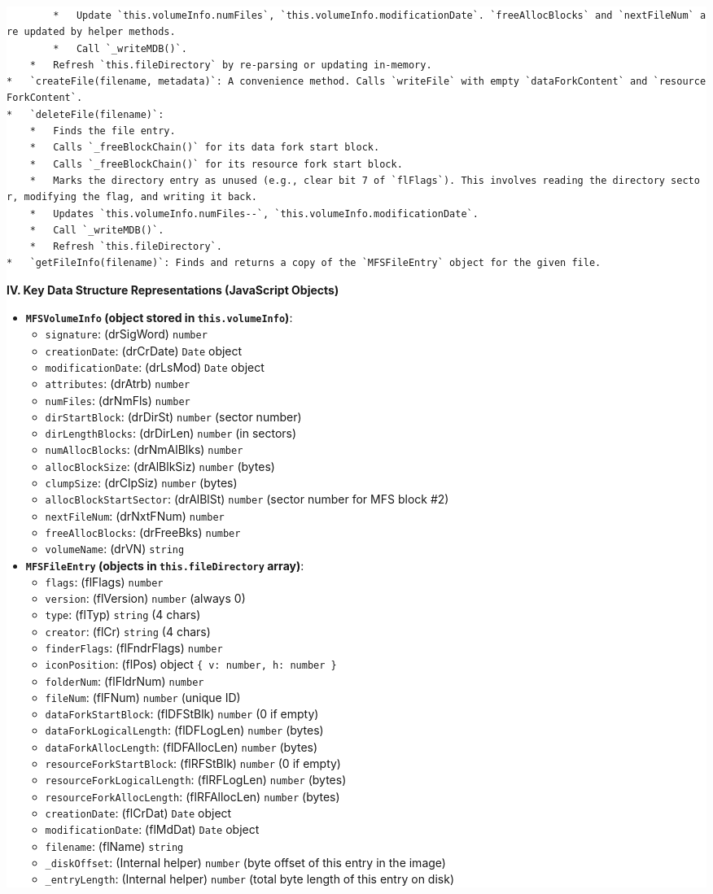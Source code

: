             *   Update `this.volumeInfo.numFiles`, `this.volumeInfo.modificationDate`. `freeAllocBlocks` and `nextFileNum` are updated by helper methods.
            *   Call `_writeMDB()`.
        *   Refresh `this.fileDirectory` by re-parsing or updating in-memory.
    *   `createFile(filename, metadata)`: A convenience method. Calls `writeFile` with empty `dataForkContent` and `resourceForkContent`.
    *   `deleteFile(filename)`:
        *   Finds the file entry.
        *   Calls `_freeBlockChain()` for its data fork start block.
        *   Calls `_freeBlockChain()` for its resource fork start block.
        *   Marks the directory entry as unused (e.g., clear bit 7 of `flFlags`). This involves reading the directory sector, modifying the flag, and writing it back.
        *   Updates `this.volumeInfo.numFiles--`, `this.volumeInfo.modificationDate`.
        *   Call `_writeMDB()`.
        *   Refresh `this.fileDirectory`.
    *   `getFileInfo(filename)`: Finds and returns a copy of the `MFSFileEntry` object for the given file.

**IV. Key Data Structure Representations (JavaScript Objects)**

*   **`MFSVolumeInfo` (object stored in `this.volumeInfo`)**:
    *   `signature`: (drSigWord) `number`
    *   `creationDate`: (drCrDate) `Date` object
    *   `modificationDate`: (drLsMod) `Date` object
    *   `attributes`: (drAtrb) `number`
    *   `numFiles`: (drNmFls) `number`
    *   `dirStartBlock`: (drDirSt) `number` (sector number)
    *   `dirLengthBlocks`: (drDirLen) `number` (in sectors)
    *   `numAllocBlocks`: (drNmAlBlks) `number`
    *   `allocBlockSize`: (drAlBlkSiz) `number` (bytes)
    *   `clumpSize`: (drClpSiz) `number` (bytes)
    *   `allocBlockStartSector`: (drAlBlSt) `number` (sector number for MFS block #2)
    *   `nextFileNum`: (drNxtFNum) `number`
    *   `freeAllocBlocks`: (drFreeBks) `number`
    *   `volumeName`: (drVN) `string`
*   **`MFSFileEntry` (objects in `this.fileDirectory` array)**:
    *   `flags`: (flFlags) `number`
    *   `version`: (flVersion) `number` (always 0)
    *   `type`: (flTyp) `string` (4 chars)
    *   `creator`: (flCr) `string` (4 chars)
    *   `finderFlags`: (flFndrFlags) `number`
    *   `iconPosition`: (flPos) object `{ v: number, h: number }`
    *   `folderNum`: (flFldrNum) `number`
    *   `fileNum`: (flFNum) `number` (unique ID)
    *   `dataForkStartBlock`: (flDFStBlk) `number` (0 if empty)
    *   `dataForkLogicalLength`: (flDFLogLen) `number` (bytes)
    *   `dataForkAllocLength`: (flDFAllocLen) `number` (bytes)
    *   `resourceForkStartBlock`: (flRFStBlk) `number` (0 if empty)
    *   `resourceForkLogicalLength`: (flRFLogLen) `number` (bytes)
    *   `resourceForkAllocLength`: (flRFAllocLen) `number` (bytes)
    *   `creationDate`: (flCrDat) `Date` object
    *   `modificationDate`: (flMdDat) `Date` object
    *   `filename`: (flName) `string`
    *   `_diskOffset`: (Internal helper) `number` (byte offset of this entry in the image)
    *   `_entryLength`: (Internal helper) `number` (total byte length of this entry on disk)
